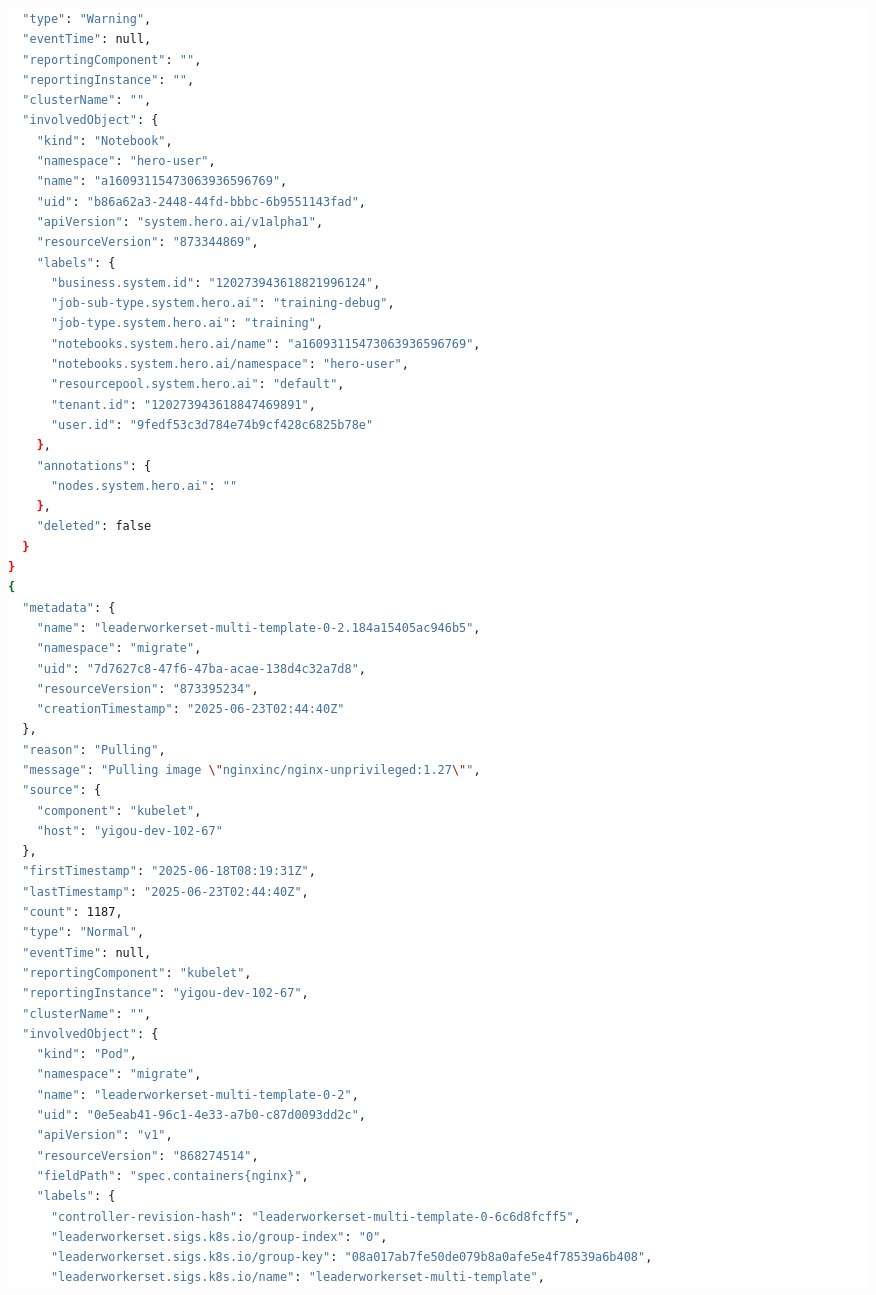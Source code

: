 ```bash
  "type": "Warning",
  "eventTime": null,
  "reportingComponent": "",
  "reportingInstance": "",
  "clusterName": "",
  "involvedObject": {
    "kind": "Notebook",
    "namespace": "hero-user",
    "name": "a16093115473063936596769",
    "uid": "b86a62a3-2448-44fd-bbbc-6b9551143fad",
    "apiVersion": "system.hero.ai/v1alpha1",
    "resourceVersion": "873344869",
    "labels": {
      "business.system.id": "120273943618821996124",
      "job-sub-type.system.hero.ai": "training-debug",
      "job-type.system.hero.ai": "training",
      "notebooks.system.hero.ai/name": "a16093115473063936596769",
      "notebooks.system.hero.ai/namespace": "hero-user",
      "resourcepool.system.hero.ai": "default",
      "tenant.id": "120273943618847469891",
      "user.id": "9fedf53c3d784e74b9cf428c6825b78e"
    },
    "annotations": {
      "nodes.system.hero.ai": ""
    },
    "deleted": false
  }
}
{
  "metadata": {
    "name": "leaderworkerset-multi-template-0-2.184a15405ac946b5",
    "namespace": "migrate",
    "uid": "7d7627c8-47f6-47ba-acae-138d4c32a7d8",
    "resourceVersion": "873395234",
    "creationTimestamp": "2025-06-23T02:44:40Z"
  },
  "reason": "Pulling",
  "message": "Pulling image \"nginxinc/nginx-unprivileged:1.27\"",
  "source": {
    "component": "kubelet",
    "host": "yigou-dev-102-67"
  },
  "firstTimestamp": "2025-06-18T08:19:31Z",
  "lastTimestamp": "2025-06-23T02:44:40Z",
  "count": 1187,
  "type": "Normal",
  "eventTime": null,
  "reportingComponent": "kubelet",
  "reportingInstance": "yigou-dev-102-67",
  "clusterName": "",
  "involvedObject": {
    "kind": "Pod",
    "namespace": "migrate",
    "name": "leaderworkerset-multi-template-0-2",
    "uid": "0e5eab41-96c1-4e33-a7b0-c87d0093dd2c",
    "apiVersion": "v1",
    "resourceVersion": "868274514",
    "fieldPath": "spec.containers{nginx}",
    "labels": {
      "controller-revision-hash": "leaderworkerset-multi-template-0-6c6d8fcff5",
      "leaderworkerset.sigs.k8s.io/group-index": "0",
      "leaderworkerset.sigs.k8s.io/group-key": "08a017ab7fe50de079b8a0afe5e4f78539a6b408",
      "leaderworkerset.sigs.k8s.io/name": "leaderworkerset-multi-template",
```